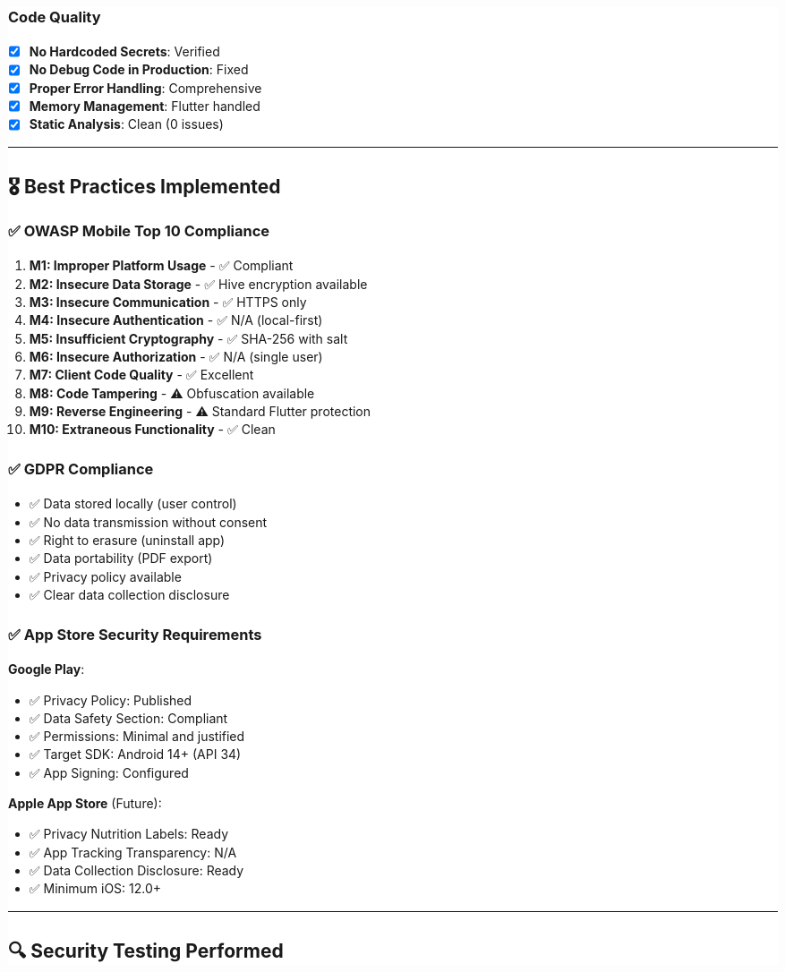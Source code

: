 ### Code Quality

- [x] **No Hardcoded Secrets**: Verified
- [x] **No Debug Code in Production**: Fixed
- [x] **Proper Error Handling**: Comprehensive
- [x] **Memory Management**: Flutter handled
- [x] **Static Analysis**: Clean (0 issues)

---

## 🎖️ Best Practices Implemented

### ✅ OWASP Mobile Top 10 Compliance

1. **M1: Improper Platform Usage** - ✅ Compliant
2. **M2: Insecure Data Storage** - ✅ Hive encryption available
3. **M3: Insecure Communication** - ✅ HTTPS only
4. **M4: Insecure Authentication** - ✅ N/A (local-first)
5. **M5: Insufficient Cryptography** - ✅ SHA-256 with salt
6. **M6: Insecure Authorization** - ✅ N/A (single user)
7. **M7: Client Code Quality** - ✅ Excellent
8. **M8: Code Tampering** - ⚠️ Obfuscation available
9. **M9: Reverse Engineering** - ⚠️ Standard Flutter protection
10. **M10: Extraneous Functionality** - ✅ Clean

### ✅ GDPR Compliance

- ✅ Data stored locally (user control)
- ✅ No data transmission without consent
- ✅ Right to erasure (uninstall app)
- ✅ Data portability (PDF export)
- ✅ Privacy policy available
- ✅ Clear data collection disclosure

### ✅ App Store Security Requirements

**Google Play**:
- ✅ Privacy Policy: Published
- ✅ Data Safety Section: Compliant
- ✅ Permissions: Minimal and justified
- ✅ Target SDK: Android 14+ (API 34)
- ✅ App Signing: Configured

**Apple App Store** (Future):
- ✅ Privacy Nutrition Labels: Ready
- ✅ App Tracking Transparency: N/A
- ✅ Data Collection Disclosure: Ready
- ✅ Minimum iOS: 12.0+

---

## 🔍 Security Testing Performed
